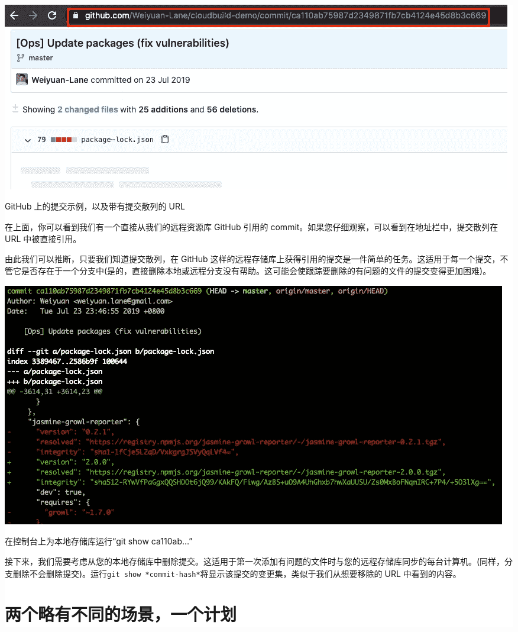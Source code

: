 ![](img/30d5d372a8dfa629dfa29389201a862a.png)

GitHub 上的提交示例，以及带有提交散列的 URL

在上面，你可以看到我们有一个直接从我们的远程资源库 GitHub 引用的 commit。如果您仔细观察，可以看到在地址栏中，提交散列在 URL 中被直接引用。

由此我们可以推断，只要我们知道提交散列，在 GitHub 这样的远程存储库上获得引用的提交是一件简单的任务。这适用于每一个提交，不管它是否存在于一个分支中(是的，直接删除本地或远程分支没有帮助。这可能会使跟踪要删除的有问题的文件的提交变得更加困难)。

![](img/fdad8efb838cbff7bafdc2b0e015d8fb.png)

在控制台上为本地存储库运行“git show ca110ab…”

接下来，我们需要考虑从您的本地存储库中删除提交。这适用于第一次添加有问题的文件时与您的远程存储库同步的每台计算机。(同样，分支删除不会删除提交)。运行`git show *commit-hash*`将显示该提交的变更集，类似于我们从想要移除的 URL 中看到的内容。

# 两个略有不同的场景，一个计划
